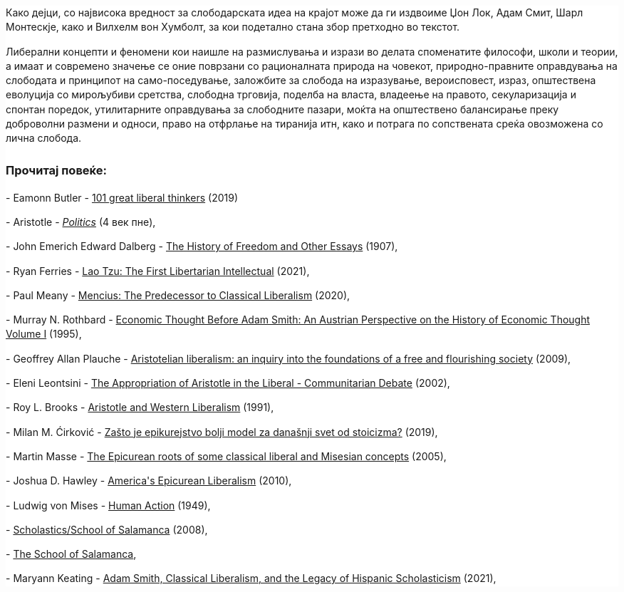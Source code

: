 Како дејци, со највисока вредност за слободарската идеа на крајот може да ги издвоиме Џон Лок, Адам Смит, Шарл Монтескје, како и Вилхелм вон Хумболт, за кои подетално стана збор претходно во текстот.

Либерални концепти и феномени кои наишле на размислувања и изрази во делата споменатите философи, школи и теории, а имаат и современо значење се оние поврзани со рационалната природа на човекот, природно-правните оправдувања на слободата и принципот на само-поседување, заложбите за слобода на изразување, вероисповест, израз, општествена еволуција со мирољубиви сретства, слободна трговија, поделба на власта, владеење на правото, секуларизација и спонтан поредок, утилитарните оправдувања за слободните пазари, моќта на општествено балансирање преку доброволни размени и односи, право на отфрлање на тиранија итн, како и потрага по сопствената среќа овозможена со лична слобода.

### Прочитај повеќе:

\- Eamonn Butler - [101 great liberal thinkers](https://iea.org.uk/wp-content/uploads/2019/08/Great-Liberal-Thinkers-Interactive.pdf) (2019)

\- Aristotle - [_Politics_](https://historyofeconomicthought.mcmaster.ca/aristotle/Politics.pdf) (4 век пне),

\- John Emerich Edward Dalberg - [The History of Freedom and Other Essays](https://oll-resources.s3.us-east-2.amazonaws.com/oll3/store/titles/75/0030_Bk.pdf) (1907),

\- Ryan Ferries - [Lao Tzu: The First Libertarian Intellectual](https://www.eurasiareview.com/23062021-lao-tzu-the-first-libertarian-intellectual-oped/) (2021),

\- Paul Meany - [Mencius: The Predecessor to Classical Liberalism](https://www.libertarianism.org/columns/mencius-predecessor-classical-liberalism) (2020),

\- Murray N. Rothbard - [Economic Thought Before Adam Smith: An Austrian Perspective on the History of Economic Thought Volume I](https://cdn.mises.org/Austrian%20Perspective%20on%20the%20History%20of%20Economic%20Thought_1_Economic%20Thought%20Before%20Adam%20Smith.pdf) (1995),

\- Geoffrey Allan Plauche - [Aristotelian liberalism: an inquiry into the foundations of a free and flourishing society](https://digitalcommons.lsu.edu/gradschool_dissertations/3248/) (2009),

\- Eleni Leontsini - [The Appropriation of Aristotle in the Liberal - Communitarian Debate](https://theses.gla.ac.uk/76033/1/13818810.pdf) (2002),

\- Roy L. Brooks - [Aristotle and Western Liberalism](https://scholarship.law.umn.edu/cgi/viewcontent.cgi?article=1471&context=lawineq) (1991),

\- Milan M. Ćirković - [Zašto je epikurejstvo bolji model za današnji svet od stoicizma?](https://talas.rs/2019/11/08/zasto-je-epikurejstvo-bolji-model-za-danasnji-svet-od-stoicizma/) (2019),

\- Martin Masse - [The Epicurean roots of some classical liberal and Misesian concepts](http://www.quebecoislibre.org/05/050415-14.htm) (2005), 

\- Joshua D. Hawley - [America's Epicurean Liberalism](https://www.nationalaffairs.com/publications/detail/americas-epicurean-liberalism) (2010),

\- Ludwig von Mises - [Human Action](https://cdn.mises.org/Human%20Action_3.pdf) (1949),

\- [Scholastics/School of Salamanca](https://www.libertarianism.org/topics/scholastics/school-salamanca) (2008),

\- [The School of Salamanca](https://www.hetwebsite.net/het/schools/salamanca.htm),

\- Maryann Keating - [Adam Smith, Classical Liberalism, and the Legacy of Hispanic Scholasticism](https://www.adamsmithworks.org/documents/adam-smith-classical-liberalism-hispanic-scholasticism) (2021),
